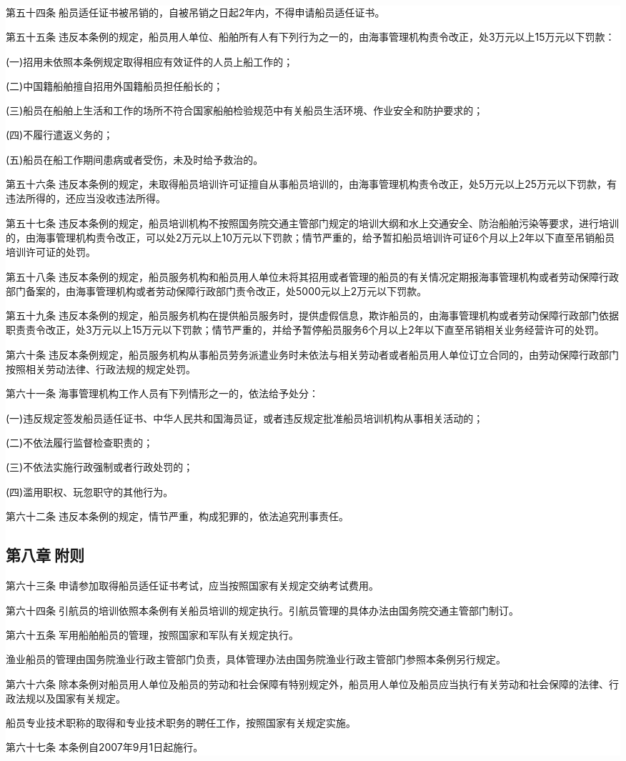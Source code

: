 第五十四条 船员适任证书被吊销的，自被吊销之日起2年内，不得申请船员适任证书。

第五十五条 违反本条例的规定，船员用人单位、船舶所有人有下列行为之一的，由海事管理机构责令改正，处3万元以上15万元以下罚款：

(一)招用未依照本条例规定取得相应有效证件的人员上船工作的；

(二)中国籍船舶擅自招用外国籍船员担任船长的；

(三)船员在船舶上生活和工作的场所不符合国家船舶检验规范中有关船员生活环境、作业安全和防护要求的；

(四)不履行遣返义务的；

(五)船员在船工作期间患病或者受伤，未及时给予救治的。

第五十六条 违反本条例的规定，未取得船员培训许可证擅自从事船员培训的，由海事管理机构责令改正，处5万元以上25万元以下罚款，有违法所得的，还应当没收违法所得。

第五十七条 违反本条例的规定，船员培训机构不按照国务院交通主管部门规定的培训大纲和水上交通安全、防治船舶污染等要求，进行培训的，由海事管理机构责令改正，可以处2万元以上10万元以下罚款；情节严重的，给予暂扣船员培训许可证6个月以上2年以下直至吊销船员培训许可证的处罚。

第五十八条 违反本条例的规定，船员服务机构和船员用人单位未将其招用或者管理的船员的有关情况定期报海事管理机构或者劳动保障行政部门备案的，由海事管理机构或者劳动保障行政部门责令改正，处5000元以上2万元以下罚款。

第五十九条 违反本条例的规定，船员服务机构在提供船员服务时，提供虚假信息，欺诈船员的，由海事管理机构或者劳动保障行政部门依据职责责令改正，处3万元以上15万元以下罚款；情节严重的，并给予暂停船员服务6个月以上2年以下直至吊销相关业务经营许可的处罚。

第六十条 违反本条例规定，船员服务机构从事船员劳务派遣业务时未依法与相关劳动者或者船员用人单位订立合同的，由劳动保障行政部门按照相关劳动法律、行政法规的规定处罚。

第六十一条 海事管理机构工作人员有下列情形之一的，依法给予处分：

(一)违反规定签发船员适任证书、中华人民共和国海员证，或者违反规定批准船员培训机构从事相关活动的；

(二)不依法履行监督检查职责的；

(三)不依法实施行政强制或者行政处罚的；

(四)滥用职权、玩忽职守的其他行为。

第六十二条 违反本条例的规定，情节严重，构成犯罪的，依法追究刑事责任。

## 第八章 附则

第六十三条 申请参加取得船员适任证书考试，应当按照国家有关规定交纳考试费用。

第六十四条 引航员的培训依照本条例有关船员培训的规定执行。引航员管理的具体办法由国务院交通主管部门制订。

第六十五条 军用船舶船员的管理，按照国家和军队有关规定执行。

渔业船员的管理由国务院渔业行政主管部门负责，具体管理办法由国务院渔业行政主管部门参照本条例另行规定。

第六十六条 除本条例对船员用人单位及船员的劳动和社会保障有特别规定外，船员用人单位及船员应当执行有关劳动和社会保障的法律、行政法规以及国家有关规定。

船员专业技术职称的取得和专业技术职务的聘任工作，按照国家有关规定实施。

第六十七条 本条例自2007年9月1日起施行。